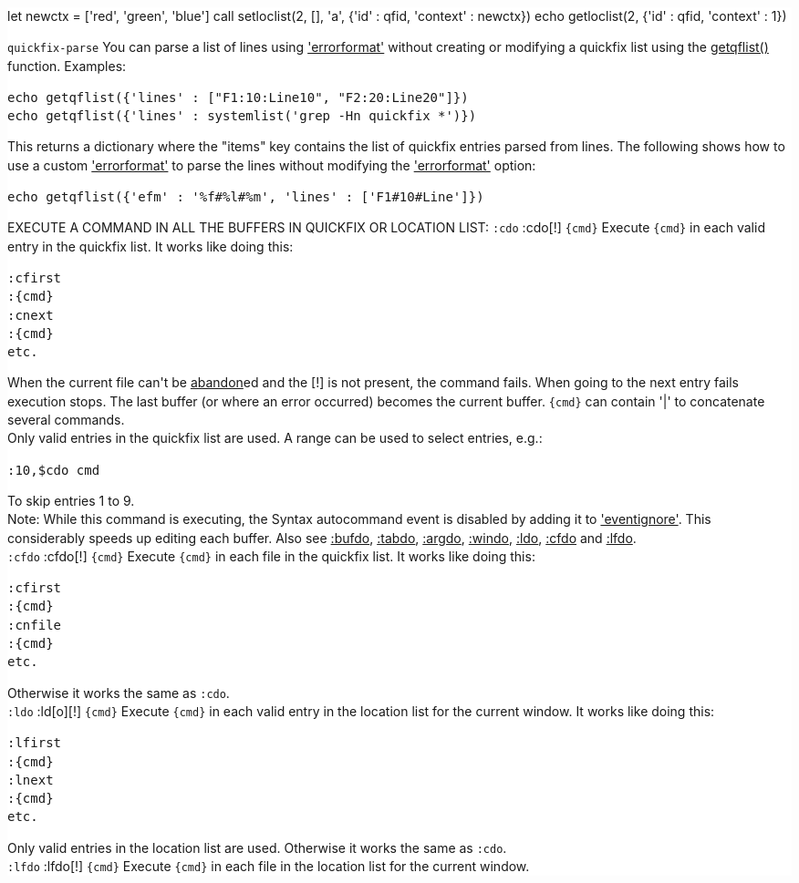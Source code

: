 let newctx = ['red', 'green', 'blue']
call setloclist(2, [], 'a', {'id' : qfid, 'context' : newctx})
echo getloclist(2, {'id' : qfid, 'context' : 1})</pre></div>
<div class="old-help-para">							<a name="quickfix-parse"></a><code class="help-tag-right">quickfix-parse</code>
You can parse a list of lines using <a href="/neovim-docs-web/en/options#'errorformat'">'errorformat'</a> without creating or
modifying a quickfix list using the <a href="/neovim-docs-web/en/builtin#getqflist()">getqflist()</a> function. Examples:<pre>echo getqflist({'lines' : ["F1:10:Line10", "F2:20:Line20"]})
echo getqflist({'lines' : systemlist('grep -Hn quickfix *')})</pre>
This returns a dictionary where the "items" key contains the list of quickfix
entries parsed from lines. The following shows how to use a custom
<a href="/neovim-docs-web/en/options#'errorformat'">'errorformat'</a> to parse the lines without modifying the <a href="/neovim-docs-web/en/options#'errorformat'">'errorformat'</a> option:<pre>echo getqflist({'efm' : '%f#%l#%m', 'lines' : ['F1#10#Line']})</pre></div>
<div class="old-help-para">EXECUTE A COMMAND IN ALL THE BUFFERS IN QUICKFIX OR LOCATION LIST:
							<a name="%3Acdo"></a><code class="help-tag-right">:cdo</code>
:cdo[!] <code>{cmd}</code>		Execute <code>{cmd}</code> in each valid entry in the quickfix list.
			It works like doing this:<pre>:cfirst
:{cmd}
:cnext
:{cmd}
etc.</pre></div>
<div class="old-help-para">			When the current file can't be <a href="/neovim-docs-web/en/editing#abandon">abandon</a>ed and the [!]
			is not present, the command fails.
			When going to the next entry fails execution stops.
			The last buffer (or where an error occurred) becomes
			the current buffer.
			<code>{cmd}</code> can contain '|' to concatenate several commands.</div>
<div class="old-help-para">			Only valid entries in the quickfix list are used.
			A range can be used to select entries, e.g.:<pre>:10,$cdo cmd</pre></div>
<div class="old-help-para">			To skip entries 1 to 9.</div>
<div class="old-help-para">			Note: While this command is executing, the Syntax
			autocommand event is disabled by adding it to
			<a href="/neovim-docs-web/en/options#'eventignore'">'eventignore'</a>.  This considerably speeds up editing
			each buffer.
			Also see <a href="/neovim-docs-web/en/windows#%3Abufdo">:bufdo</a>, <a href="/neovim-docs-web/en/tabpage#%3Atabdo">:tabdo</a>, <a href="/neovim-docs-web/en/editing#%3Aargdo">:argdo</a>, <a href="/neovim-docs-web/en/windows#%3Awindo">:windo</a>,
			<a href="/neovim-docs-web/en/quickfix#%3Aldo">:ldo</a>, <a href="/neovim-docs-web/en/quickfix#%3Acfdo">:cfdo</a> and <a href="/neovim-docs-web/en/quickfix#%3Alfdo">:lfdo</a>.</div>
<div class="old-help-para">							<a name="%3Acfdo"></a><code class="help-tag-right">:cfdo</code>
:cfdo[!] <code>{cmd}</code>		Execute <code>{cmd}</code> in each file in the quickfix list.
			It works like doing this:<pre>:cfirst
:{cmd}
:cnfile
:{cmd}
etc.</pre></div>
<div class="old-help-para">			Otherwise it works the same as <code>:cdo</code>.</div>
<div class="old-help-para">							<a name="%3Aldo"></a><code class="help-tag-right">:ldo</code>
:ld[o][!] <code>{cmd}</code>		Execute <code>{cmd}</code> in each valid entry in the location list
			for the current window.
			It works like doing this:<pre>:lfirst
:{cmd}
:lnext
:{cmd}
etc.</pre></div>
<div class="old-help-para">			Only valid entries in the location list are used.
			Otherwise it works the same as <code>:cdo</code>.</div>
<div class="old-help-para">							<a name="%3Alfdo"></a><code class="help-tag-right">:lfdo</code>
:lfdo[!] <code>{cmd}</code>		Execute <code>{cmd}</code> in each file in the location list for
			the current window.